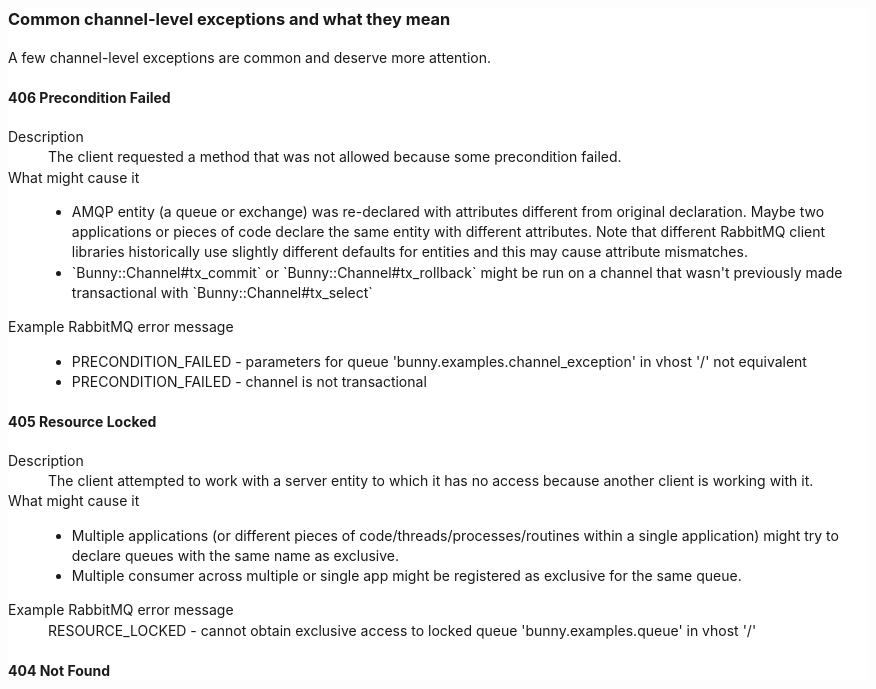 
### Common channel-level exceptions and what they mean

A few channel-level exceptions are common and deserve more attention.

#### 406 Precondition Failed

<dl>
  <dt>Description</dt>
  <dd>The client requested a method that was not allowed because some precondition failed.</dd>
  <dt>What might cause it</dt>
  <dd>
    <ul>
      <li>AMQP entity (a queue or exchange) was re-declared with attributes different from original declaration. Maybe two applications or pieces of code declare the same entity with different attributes. Note that different RabbitMQ client libraries historically use slightly different defaults for entities and this may cause attribute mismatches.</li>
      <li>`Bunny::Channel#tx_commit` or `Bunny::Channel#tx_rollback` might be run on a channel that wasn't previously made transactional with `Bunny::Channel#tx_select`</li>
    </ul>
  </dd>
  <dt>Example RabbitMQ error message</dt>
  <dd>
    <ul>
      <li>PRECONDITION_FAILED - parameters for queue 'bunny.examples.channel_exception' in vhost '/' not equivalent</li>
      <li>PRECONDITION_FAILED - channel is not transactional</li>
    </ul>
  </dd>
</dl>

#### 405 Resource Locked

<dl>
  <dt>Description</dt>
  <dd>The client attempted to work with a server entity to which it has no access because another client is working with it.</dd>
  <dt>What might cause it</dt>
  <dd>
    <ul>
      <li>Multiple applications (or different pieces of code/threads/processes/routines within a single application) might try to declare queues with the same name as exclusive.</li>
      <li>Multiple consumer across multiple or single app might be registered as exclusive for the same queue.</li>
    </ul>
  </dd>
  <dt>Example RabbitMQ error message</dt>
  <dd>RESOURCE_LOCKED - cannot obtain exclusive access to locked queue 'bunny.examples.queue' in vhost '/'</dd>
</dl>

#### 404 Not Found

